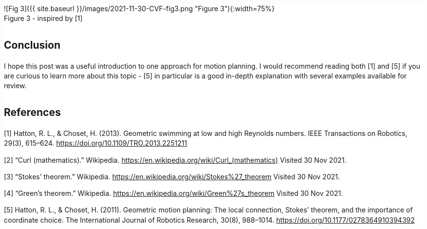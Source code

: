 ![Fig 3]({{ site.baseurl }}/images/2021-11-30-CVF-fig3.png "Figure 3"){:width=75%}      
Figure 3 - inspired by [1]    

## Conclusion
I hope this post was a useful introduction to one approach for motion planning. I would recommend reading both [1] and [5] if you are curious to learn more about this topic - [5] in particular is a good in-depth explanation with several examples available for review. 

## References

[1] Hatton, R. L., & Choset, H. (2013). Geometric swimming at low and high Reynolds numbers. IEEE Transactions on Robotics, 29(3), 615–624. https://doi.org/10.1109/TRO.2013.2251211
 
[2] “Curl (mathematics).” Wikipedia. <https://en.wikipedia.org/wiki/Curl_(mathematics)> Visited 30 Nov 2021. 

[3] “Stokes’ theorem.” Wikipedia. <https://en.wikipedia.org/wiki/Stokes%27_theorem> Visited 30 Nov 2021. 

[4] “Green’s theorem.” Wikipedia. <https://en.wikipedia.org/wiki/Green%27s_theorem> Visited 30 Nov 2021. 

[5] Hatton, R. L., & Choset, H. (2011). Geometric motion planning: The local connection, Stokes’ theorem, and the importance of coordinate choice. The International Journal of Robotics Research, 30(8), 988–1014. https://doi.org/10.1177/0278364910394392

